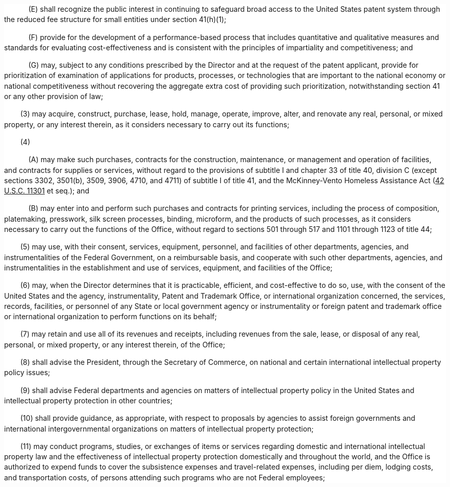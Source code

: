             (E) shall recognize the public interest in continuing to safeguard broad access to the United States patent system through the reduced fee structure for small entities under section 41(h)(1);

            (F) provide for the development of a performance-based process that includes quantitative and qualitative measures and standards for evaluating cost-effectiveness and is consistent with the principles of impartiality and competitiveness; and

            (G) may, subject to any conditions prescribed by the Director and at the request of the patent applicant, provide for prioritization of examination of applications for products, processes, or technologies that are important to the national economy or national competitiveness without recovering the aggregate extra cost of providing such prioritization, notwithstanding section 41 or any other provision of law;

        (3) may acquire, construct, purchase, lease, hold, manage, operate, improve, alter, and renovate any real, personal, or mixed property, or any interest therein, as it considers necessary to carry out its functions;

        (4)

            (A) may make such purchases, contracts for the construction, maintenance, or management and operation of facilities, and contracts for supplies or services, without regard to the provisions of subtitle I and chapter 33 of title 40, division C (except sections 3302, 3501(b), 3509, 3906, 4710, and 4711) of subtitle I of title 41, and the McKinney-Vento Homeless Assistance Act ([42 U.S.C. 11301][/us/usc/t42/s11301] et seq.); and

            (B) may enter into and perform such purchases and contracts for printing services, including the process of composition, platemaking, presswork, silk screen processes, binding, microform, and the products of such processes, as it considers necessary to carry out the functions of the Office, without regard to sections 501 through 517 and 1101 through 1123 of title 44;

        (5) may use, with their consent, services, equipment, personnel, and facilities of other departments, agencies, and instrumentalities of the Federal Government, on a reimbursable basis, and cooperate with such other departments, agencies, and instrumentalities in the establishment and use of services, equipment, and facilities of the Office;

        (6) may, when the Director determines that it is practicable, efficient, and cost-effective to do so, use, with the consent of the United States and the agency, instrumentality, Patent and Trademark Office, or international organization concerned, the services, records, facilities, or personnel of any State or local government agency or instrumentality or foreign patent and trademark office or international organization to perform functions on its behalf;

        (7) may retain and use all of its revenues and receipts, including revenues from the sale, lease, or disposal of any real, personal, or mixed property, or any interest therein, of the Office;

        (8) shall advise the President, through the Secretary of Commerce, on national and certain international intellectual property policy issues;

        (9) shall advise Federal departments and agencies on matters of intellectual property policy in the United States and intellectual property protection in other countries;

        (10) shall provide guidance, as appropriate, with respect to proposals by agencies to assist foreign governments and international intergovernmental organizations on matters of intellectual property protection;

        (11) may conduct programs, studies, or exchanges of items or services regarding domestic and international intellectual property law and the effectiveness of intellectual property protection domestically and throughout the world, and the Office is authorized to expend funds to cover the subsistence expenses and travel-related expenses, including per diem, lodging costs, and transportation costs, of persons attending such programs who are not Federal employees;


[/us/usc/t5/s553]: https://publicdocs.github.io/go/links?ns=uslm&ref=%2Fus%2Fusc%2Ft5%2Fs553
[/us/usc/t42/s11301]: https://publicdocs.github.io/go/links?ns=uslm&ref=%2Fus%2Fusc%2Ft42%2Fs11301
[/us/usc/t19/s2171]: https://publicdocs.github.io/go/links?ns=uslm&ref=%2Fus%2Fusc%2Ft19%2Fs2171
[/us/act/1952-07-19/ch950]: https://publicdocs.github.io/go/links?ns=uslm&ref=%2Fus%2Fact%2F1952-07-19%2Fch950
[/us/stat/66/792]: https://publicdocs.github.io/go/links?ns=uslm&ref=%2Fus%2Fstat%2F66%2F792
[/us/pl/93/596/s1]: https://publicdocs.github.io/go/links?ns=uslm&ref=%2Fus%2Fpl%2F93%2F596%2Fs1
[/us/stat/88/1949]: https://publicdocs.github.io/go/links?ns=uslm&ref=%2Fus%2Fstat%2F88%2F1949
[/us/pl/106/113/s1000/a/9]: https://publicdocs.github.io/go/links?ns=uslm&ref=%2Fus%2Fpl%2F106%2F113%2Fs1000%2Fa%2F9
[/us/stat/113/1536]: https://publicdocs.github.io/go/links?ns=uslm&ref=%2Fus%2Fstat%2F113%2F1536
[/us/pl/106/400/s2]: https://publicdocs.github.io/go/links?ns=uslm&ref=%2Fus%2Fpl%2F106%2F400%2Fs2
[/us/stat/114/1675]: https://publicdocs.github.io/go/links?ns=uslm&ref=%2Fus%2Fstat%2F114%2F1675
[/us/pl/107/273/s13206/a/1]: https://publicdocs.github.io/go/links?ns=uslm&ref=%2Fus%2Fpl%2F107%2F273%2Fs13206%2Fa%2F1
[/us/stat/116/1904]: https://publicdocs.github.io/go/links?ns=uslm&ref=%2Fus%2Fstat%2F116%2F1904
[/us/pl/108/178/s4/g]: https://publicdocs.github.io/go/links?ns=uslm&ref=%2Fus%2Fpl%2F108%2F178%2Fs4%2Fg
[/us/stat/117/2641]: https://publicdocs.github.io/go/links?ns=uslm&ref=%2Fus%2Fstat%2F117%2F2641
[/us/pl/111/350/s5/i/1]: https://publicdocs.github.io/go/links?ns=uslm&ref=%2Fus%2Fpl%2F111%2F350%2Fs5%2Fi%2F1
[/us/stat/124/3849]: https://publicdocs.github.io/go/links?ns=uslm&ref=%2Fus%2Fstat%2F124%2F3849
[/us/pl/112/29]: https://publicdocs.github.io/go/links?ns=uslm&ref=%2Fus%2Fpl%2F112%2F29
[/us/stat/125/335]: https://publicdocs.github.io/go/links?ns=uslm&ref=%2Fus%2Fstat%2F125%2F335
[/us/pl/100/77]: https://publicdocs.github.io/go/links?ns=uslm&ref=%2Fus%2Fpl%2F100%2F77
[/us/stat/101/482]: https://publicdocs.github.io/go/links?ns=uslm&ref=%2Fus%2Fstat%2F101%2F482
[/us/usc/t42/s11301]: https://publicdocs.github.io/go/links?ns=uslm&ref=%2Fus%2Fusc%2Ft42%2Fs11301
[/us/pl/112/29/s20/j]: https://publicdocs.github.io/go/links?ns=uslm&ref=%2Fus%2Fpl%2F112%2F29%2Fs20%2Fj
[/us/pl/112/29/s25]: https://publicdocs.github.io/go/links?ns=uslm&ref=%2Fus%2Fpl%2F112%2F29%2Fs25
[/us/pl/111/350]: https://publicdocs.github.io/go/links?ns=uslm&ref=%2Fus%2Fpl%2F111%2F350
[/us/usc/t41/s251]: https://publicdocs.github.io/go/links?ns=uslm&ref=%2Fus%2Fusc%2Ft41%2Fs251
[/us/pl/112/29/s21/a]: https://publicdocs.github.io/go/links?ns=uslm&ref=%2Fus%2Fpl%2F112%2F29%2Fs21%2Fa
[/us/pl/108/178]: https://publicdocs.github.io/go/links?ns=uslm&ref=%2Fus%2Fpl%2F108%2F178
[/us/usc/t41/s251]: https://publicdocs.github.io/go/links?ns=uslm&ref=%2Fus%2Fusc%2Ft41%2Fs251
[/us/usc/t40/s471]: https://publicdocs.github.io/go/links?ns=uslm&ref=%2Fus%2Fusc%2Ft40%2Fs471
[/us/usc/t40/s601]: https://publicdocs.github.io/go/links?ns=uslm&ref=%2Fus%2Fusc%2Ft40%2Fs601
[/us/pl/107/273]: https://publicdocs.github.io/go/links?ns=uslm&ref=%2Fus%2Fpl%2F107%2F273
[/us/pl/106/400]: https://publicdocs.github.io/go/links?ns=uslm&ref=%2Fus%2Fpl%2F106%2F400
[/us/pl/106/113]: https://publicdocs.github.io/go/links?ns=uslm&ref=%2Fus%2Fpl%2F106%2F113
[/us/pl/93/596]: https://publicdocs.github.io/go/links?ns=uslm&ref=%2Fus%2Fpl%2F93%2F596
[/us/pl/112/274/s1/g]: https://publicdocs.github.io/go/links?ns=uslm&ref=%2Fus%2Fpl%2F112%2F274%2Fs1%2Fg
[/us/stat/126/2457]: https://publicdocs.github.io/go/links?ns=uslm&ref=%2Fus%2Fstat%2F126%2F2457
[/us/usc/t35/s1]: https://publicdocs.github.io/go/links?ns=uslm&ref=%2Fus%2Fusc%2Ft35%2Fs1
[/us/pl/112/29]: https://publicdocs.github.io/go/links?ns=uslm&ref=%2Fus%2Fpl%2F112%2F29
[/us/stat/125/335]: https://publicdocs.github.io/go/links?ns=uslm&ref=%2Fus%2Fstat%2F125%2F335
[/us/usc/t35/s3]: https://publicdocs.github.io/go/links?ns=uslm&ref=%2Fus%2Fusc%2Ft35%2Fs3
[/us/pl/112/29/s20]: https://publicdocs.github.io/go/links?ns=uslm&ref=%2Fus%2Fpl%2F112%2F29%2Fs20
[/us/stat/125/335]: https://publicdocs.github.io/go/links?ns=uslm&ref=%2Fus%2Fstat%2F125%2F335
[/us/pl/112/29]: https://publicdocs.github.io/go/links?ns=uslm&ref=%2Fus%2Fpl%2F112%2F29
[/us/pl/112/29]: https://publicdocs.github.io/go/links?ns=uslm&ref=%2Fus%2Fpl%2F112%2F29
[/us/pl/112/29/s35]: https://publicdocs.github.io/go/links?ns=uslm&ref=%2Fus%2Fpl%2F112%2F29%2Fs35
[/us/usc/t35/s1]: https://publicdocs.github.io/go/links?ns=uslm&ref=%2Fus%2Fusc%2Ft35%2Fs1
[/us/pl/108/178]: https://publicdocs.github.io/go/links?ns=uslm&ref=%2Fus%2Fpl%2F108%2F178
[/us/pl/108/178/s5]: https://publicdocs.github.io/go/links?ns=uslm&ref=%2Fus%2Fpl%2F108%2F178%2Fs5
[/us/usc/t5/s5334]: https://publicdocs.github.io/go/links?ns=uslm&ref=%2Fus%2Fusc%2Ft5%2Fs5334
[/us/pl/106/113]: https://publicdocs.github.io/go/links?ns=uslm&ref=%2Fus%2Fpl%2F106%2F113
[/us/pl/106/113]: https://publicdocs.github.io/go/links?ns=uslm&ref=%2Fus%2Fpl%2F106%2F113
[/us/usc/t35/s1]: https://publicdocs.github.io/go/links?ns=uslm&ref=%2Fus%2Fusc%2Ft35%2Fs1
[/us/pl/93/596]: https://publicdocs.github.io/go/links?ns=uslm&ref=%2Fus%2Fpl%2F93%2F596
[/us/pl/93/596/s4]: https://publicdocs.github.io/go/links?ns=uslm&ref=%2Fus%2Fpl%2F93%2F596%2Fs4
[/us/usc/t15/s1111]: https://publicdocs.github.io/go/links?ns=uslm&ref=%2Fus%2Fusc%2Ft15%2Fs1111
[/us/pl/112/29/s28]: https://publicdocs.github.io/go/links?ns=uslm&ref=%2Fus%2Fpl%2F112%2F29%2Fs28
[/us/stat/125/339]: https://publicdocs.github.io/go/links?ns=uslm&ref=%2Fus%2Fstat%2F125%2F339
[/us/pl/112/29/s32]: https://publicdocs.github.io/go/links?ns=uslm&ref=%2Fus%2Fpl%2F112%2F29%2Fs32
[/us/stat/125/340]: https://publicdocs.github.io/go/links?ns=uslm&ref=%2Fus%2Fstat%2F125%2F340
[/us/pl/107/273/s13103]: https://publicdocs.github.io/go/links?ns=uslm&ref=%2Fus%2Fpl%2F107%2F273%2Fs13103
[/us/stat/116/1899]: https://publicdocs.github.io/go/links?ns=uslm&ref=%2Fus%2Fstat%2F116%2F1899
[/us/usc/t35/s42]: https://publicdocs.github.io/go/links?ns=uslm&ref=%2Fus%2Fusc%2Ft35%2Fs42